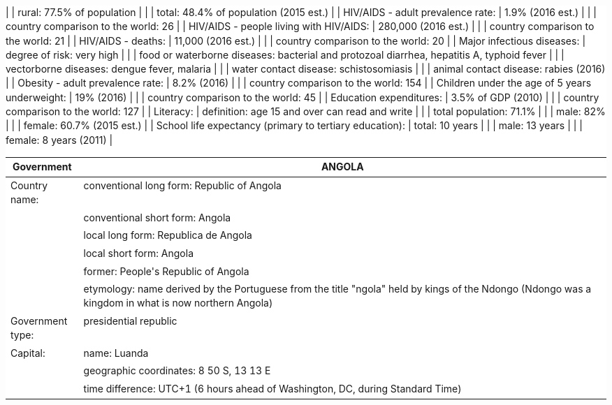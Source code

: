 | | rural: 77.5% of population |
| | total: 48.4% of population (2015 est.) |
| HIV/AIDS - adult prevalence rate: | 1.9% (2016 est.) |
| | country comparison to the world: 26 |
| HIV/AIDS - people living with HIV/AIDS: | 280,000 (2016 est.) |
| | country comparison to the world: 21 |
| HIV/AIDS - deaths: | 11,000 (2016 est.) |
| | country comparison to the world: 20 |
| Major infectious diseases: | degree of risk: very high |
| | food or waterborne diseases: bacterial and protozoal diarrhea, hepatitis A, typhoid fever |
| | vectorborne diseases: dengue fever, malaria |
| | water contact disease: schistosomiasis |
| | animal contact disease: rabies (2016) |
| Obesity - adult prevalence rate: | 8.2% (2016) |
| | country comparison to the world: 154 |
| Children under the age of 5 years underweight: | 19% (2016) |
| | country comparison to the world: 45 |
| Education expenditures: | 3.5% of GDP (2010) |
| | country comparison to the world: 127 |
| Literacy: | definition: age 15 and over can read and write |
| | total population: 71.1% |
| | male: 82% |
| | female: 60.7% (2015 est.) |
| School life expectancy (primary to tertiary education): | total: 10 years |
| | male: 13 years |
| | female: 8 years (2011) |

| Government | ANGOLA |
| --- | --- |
| Country name: | conventional long form: Republic of Angola |
| | conventional short form: Angola |
| | local long form: Republica de Angola |
| | local short form: Angola |
| | former: People's Republic of Angola |
| | etymology: name derived by the Portuguese from the title "ngola" held by kings of the Ndongo (Ndongo was a kingdom in what is now northern Angola) |
| Government type: | presidential republic |
| Capital: | name: Luanda |
| | geographic coordinates: 8 50 S, 13 13 E |
| | time difference: UTC+1 (6 hours ahead of Washington, DC, during Standard Time) |